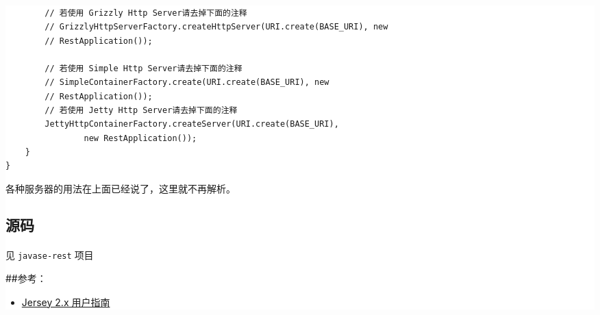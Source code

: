 			// 若使用 Grizzly Http Server请去掉下面的注释
			// GrizzlyHttpServerFactory.createHttpServer(URI.create(BASE_URI), new
			// RestApplication());
	
			// 若使用 Simple Http Server请去掉下面的注释
			// SimpleContainerFactory.create(URI.create(BASE_URI), new
			// RestApplication());
			// 若使用 Jetty Http Server请去掉下面的注释
			JettyHttpContainerFactory.createServer(URI.create(BASE_URI),
					new RestApplication());
		}
	}

各种服务器的用法在上面已经说了，这里就不再解析。

## 源码

见 `javase-rest` 项目

##参考：

* [Jersey 2.x 用户指南](https://github.com/waylau/Jersey-2.x-User-Guide)
